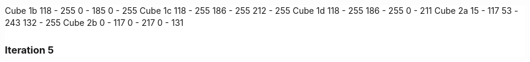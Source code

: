    <td style="text-align:left;"> Cube 1b </td>
   <td style="text-align:left;"> 118 - 255 </td>
   <td style="text-align:left;"> 0 - 185 </td>
   <td style="text-align:left;"> 0 - 255 </td>
  </tr>
  <tr>
   <td style="text-align:left;"> Cube 1c </td>
   <td style="text-align:left;"> 118 - 255 </td>
   <td style="text-align:left;"> 186 - 255 </td>
   <td style="text-align:left;"> 212 - 255 </td>
  </tr>
  <tr>
   <td style="text-align:left;"> Cube 1d </td>
   <td style="text-align:left;"> 118 - 255 </td>
   <td style="text-align:left;"> 186 - 255 </td>
   <td style="text-align:left;"> 0 - 211 </td>
  </tr>
  <tr>
   <td style="text-align:left;"> Cube 2a </td>
   <td style="text-align:left;"> 15 - 117 </td>
   <td style="text-align:left;"> 53 - 243 </td>
   <td style="text-align:left;"> 132 - 255 </td>
  </tr>
  <tr>
   <td style="text-align:left;"> Cube 2b </td>
   <td style="text-align:left;"> 0 - 117 </td>
   <td style="text-align:left;"> 0 - 217 </td>
   <td style="text-align:left;"> 0 - 131 </td>
  </tr>
</tbody>
</table>
</div>
    
    
### Iteration 5
   
   
<div class="DivTableImg1">